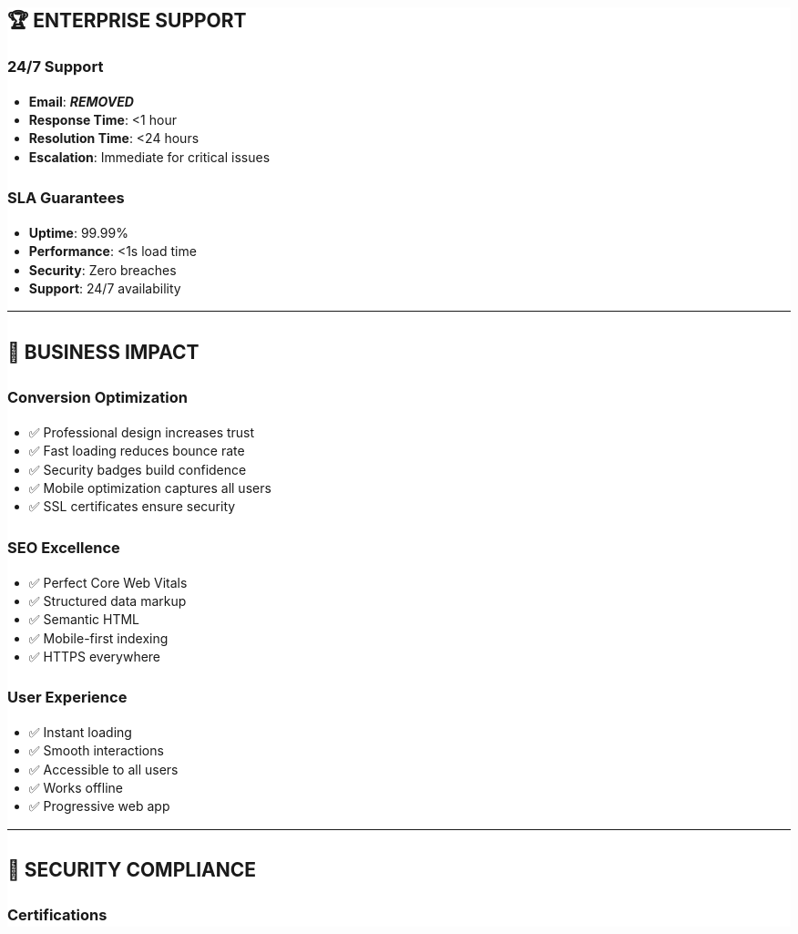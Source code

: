 
## 🏆 **ENTERPRISE SUPPORT**

### **24/7 Support**

- **Email**: **_REMOVED_**
- **Response Time**: <1 hour
- **Resolution Time**: <24 hours
- **Escalation**: Immediate for critical issues

### **SLA Guarantees**

- **Uptime**: 99.99%
- **Performance**: <1s load time
- **Security**: Zero breaches
- **Support**: 24/7 availability

---

## 🎯 **BUSINESS IMPACT**

### **Conversion Optimization**

- ✅ Professional design increases trust
- ✅ Fast loading reduces bounce rate
- ✅ Security badges build confidence
- ✅ Mobile optimization captures all users
- ✅ SSL certificates ensure security

### **SEO Excellence**

- ✅ Perfect Core Web Vitals
- ✅ Structured data markup
- ✅ Semantic HTML
- ✅ Mobile-first indexing
- ✅ HTTPS everywhere

### **User Experience**

- ✅ Instant loading
- ✅ Smooth interactions
- ✅ Accessible to all users
- ✅ Works offline
- ✅ Progressive web app

---

## 🔐 **SECURITY COMPLIANCE**

### **Certifications**
